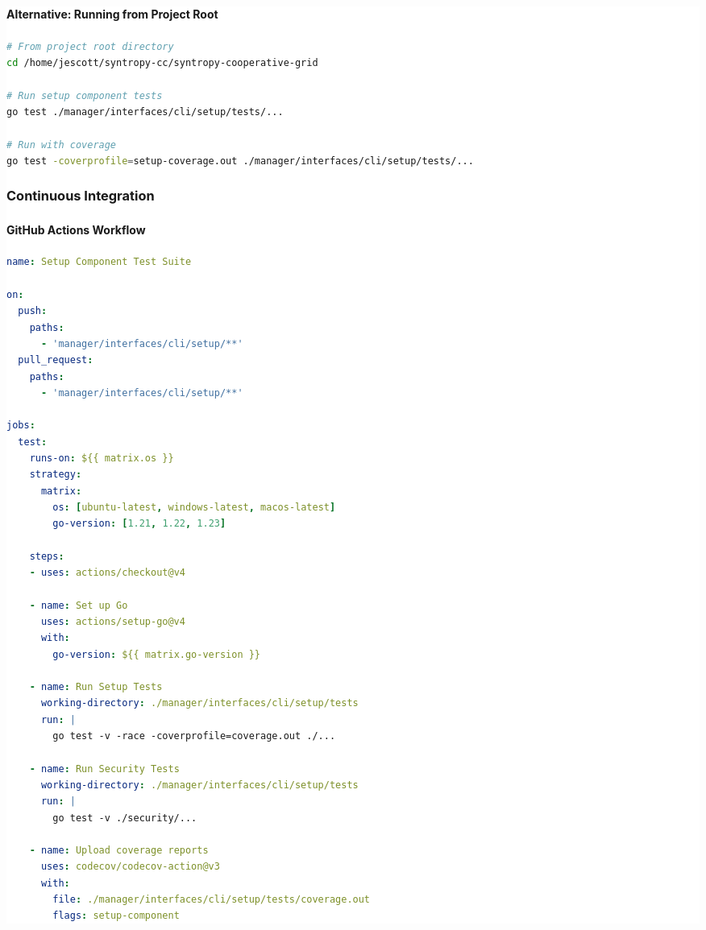 #### Alternative: Running from Project Root

```bash
# From project root directory
cd /home/jescott/syntropy-cc/syntropy-cooperative-grid

# Run setup component tests
go test ./manager/interfaces/cli/setup/tests/...

# Run with coverage
go test -coverprofile=setup-coverage.out ./manager/interfaces/cli/setup/tests/...
```

### Continuous Integration

#### GitHub Actions Workflow

```yaml
name: Setup Component Test Suite

on:
  push:
    paths:
      - 'manager/interfaces/cli/setup/**'
  pull_request:
    paths:
      - 'manager/interfaces/cli/setup/**'

jobs:
  test:
    runs-on: ${{ matrix.os }}
    strategy:
      matrix:
        os: [ubuntu-latest, windows-latest, macos-latest]
        go-version: [1.21, 1.22, 1.23]

    steps:
    - uses: actions/checkout@v4

    - name: Set up Go
      uses: actions/setup-go@v4
      with:
        go-version: ${{ matrix.go-version }}

    - name: Run Setup Tests
      working-directory: ./manager/interfaces/cli/setup/tests
      run: |
        go test -v -race -coverprofile=coverage.out ./...

    - name: Run Security Tests
      working-directory: ./manager/interfaces/cli/setup/tests
      run: |
        go test -v ./security/...

    - name: Upload coverage reports
      uses: codecov/codecov-action@v3
      with:
        file: ./manager/interfaces/cli/setup/tests/coverage.out
        flags: setup-component
```
